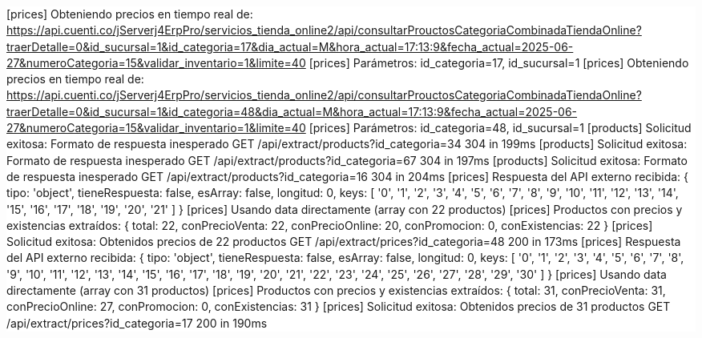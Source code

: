 [prices] Obteniendo precios en tiempo real de: https://api.cuenti.co/jServerj4ErpPro/servicios_tienda_online2/api/consultarProuctosCategoriaCombinadaTiendaOnline?traerDetalle=0&id_sucursal=1&id_categoria=17&dia_actual=M&hora_actual=17:13:9&fecha_actual=2025-06-27&numeroCategoria=15&validar_inventario=1&limite=40
[prices] Parámetros: id_categoria=17, id_sucursal=1
[prices] Obteniendo precios en tiempo real de: https://api.cuenti.co/jServerj4ErpPro/servicios_tienda_online2/api/consultarProuctosCategoriaCombinadaTiendaOnline?traerDetalle=0&id_sucursal=1&id_categoria=48&dia_actual=M&hora_actual=17:13:9&fecha_actual=2025-06-27&numeroCategoria=15&validar_inventario=1&limite=40
[prices] Parámetros: id_categoria=48, id_sucursal=1
[products] Solicitud exitosa: Formato de respuesta inesperado
 GET /api/extract/products?id_categoria=34 304 in 199ms
[products] Solicitud exitosa: Formato de respuesta inesperado
 GET /api/extract/products?id_categoria=67 304 in 197ms
[products] Solicitud exitosa: Formato de respuesta inesperado
 GET /api/extract/products?id_categoria=16 304 in 204ms
[prices] Respuesta del API externo recibida: {
  tipo: 'object',
  tieneRespuesta: false,
  esArray: false,
  longitud: 0,
  keys: [
    '0',  '1',  '2',  '3',  '4',
    '5',  '6',  '7',  '8',  '9',
    '10', '11', '12', '13', '14',
    '15', '16', '17', '18', '19',
    '20', '21'
  ]
}
[prices] Usando data directamente (array con 22 productos)
[prices] Productos con precios y existencias extraídos: {
  total: 22,
  conPrecioVenta: 22,
  conPrecioOnline: 20,
  conPromocion: 0,
  conExistencias: 22
}
[prices] Solicitud exitosa: Obtenidos precios de 22 productos
 GET /api/extract/prices?id_categoria=48 200 in 173ms
[prices] Respuesta del API externo recibida: {
  tipo: 'object',
  tieneRespuesta: false,
  esArray: false,
  longitud: 0,
  keys: [
    '0',  '1',  '2',  '3',  '4',  '5',
    '6',  '7',  '8',  '9',  '10', '11',
    '12', '13', '14', '15', '16', '17',
    '18', '19', '20', '21', '22', '23',
    '24', '25', '26', '27', '28', '29',
    '30'
  ]
}
[prices] Usando data directamente (array con 31 productos)
[prices] Productos con precios y existencias extraídos: {
  total: 31,
  conPrecioVenta: 31,
  conPrecioOnline: 27,
  conPromocion: 0,
  conExistencias: 31
}
[prices] Solicitud exitosa: Obtenidos precios de 31 productos
 GET /api/extract/prices?id_categoria=17 200 in 190ms